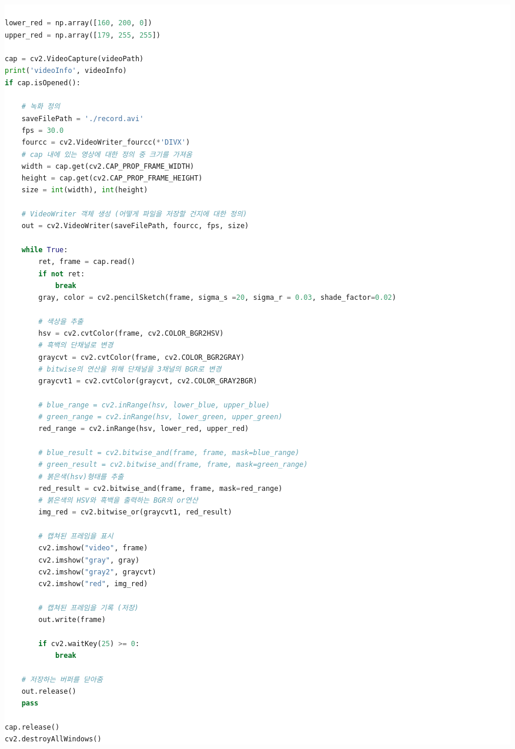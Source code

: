 ```python

lower_red = np.array([160, 200, 0])
upper_red = np.array([179, 255, 255])

cap = cv2.VideoCapture(videoPath)
print('videoInfo', videoInfo)
if cap.isOpened():
    
    # 녹화 정의
    saveFilePath = './record.avi'
    fps = 30.0
    fourcc = cv2.VideoWriter_fourcc(*'DIVX')
    # cap 내에 있는 영상에 대한 정의 중 크기를 가져옴
    width = cap.get(cv2.CAP_PROP_FRAME_WIDTH)
    height = cap.get(cv2.CAP_PROP_FRAME_HEIGHT)
    size = int(width), int(height)

    # VideoWriter 객체 생성 (어떻게 파일을 저장할 건지에 대한 정의)
    out = cv2.VideoWriter(saveFilePath, fourcc, fps, size)

    while True:
        ret, frame = cap.read()
        if not ret:
            break
        gray, color = cv2.pencilSketch(frame, sigma_s =20, sigma_r = 0.03, shade_factor=0.02)
        
        # 색상을 추출
        hsv = cv2.cvtColor(frame, cv2.COLOR_BGR2HSV)
        # 흑백의 단채널로 변경
        graycvt = cv2.cvtColor(frame, cv2.COLOR_BGR2GRAY)
        # bitwise의 연산을 위해 단채널을 3채널의 BGR로 변경
        graycvt1 = cv2.cvtColor(graycvt, cv2.COLOR_GRAY2BGR)

        # blue_range = cv2.inRange(hsv, lower_blue, upper_blue)
        # green_range = cv2.inRange(hsv, lower_green, upper_green)
        red_range = cv2.inRange(hsv, lower_red, upper_red)

        # blue_result = cv2.bitwise_and(frame, frame, mask=blue_range)
        # green_result = cv2.bitwise_and(frame, frame, mask=green_range)
        # 붉은색(hsv)형태를 추출
        red_result = cv2.bitwise_and(frame, frame, mask=red_range)
        # 붉은색의 HSV와 흑백을 출력하는 BGR의 or연산
        img_red = cv2.bitwise_or(graycvt1, red_result)

        # 캡쳐된 프레임을 표시
        cv2.imshow("video", frame)
        cv2.imshow("gray", gray)
        cv2.imshow("gray2", graycvt)
        cv2.imshow("red", img_red)

        # 캡쳐된 프레임을 기록 (저장)
        out.write(frame)

        if cv2.waitKey(25) >= 0:
            break

    # 저장하는 버퍼를 닫아줌
    out.release()
    pass

cap.release()
cv2.destroyAllWindows()
```